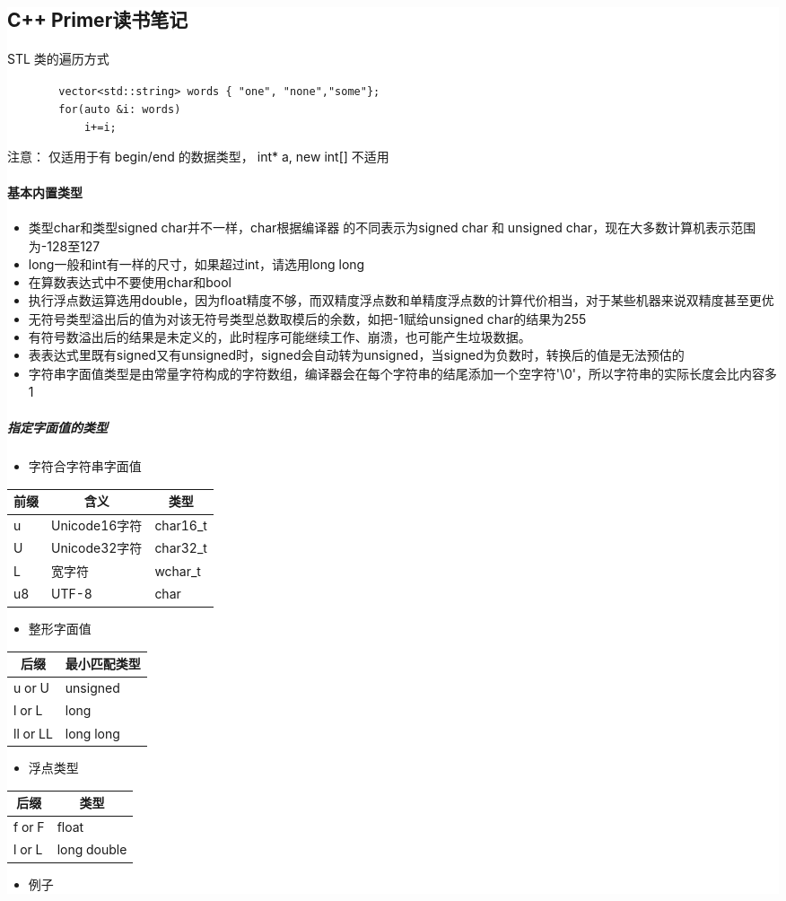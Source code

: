 ## C++ Primer读书笔记

STL 类的遍历方式
```
        vector<std::string> words { "one", "none","some"};
        for(auto &i: words)
            i+=i;
```
注意： 仅适用于有 begin/end 的数据类型， int* a, new int[] 不适用

#### 基本内置类型

- 类型char和类型signed char并不一样，char根据编译器 的不同表示为signed char 和 unsigned char，现在大多数计算机表示范围为-128至127
- long一般和int有一样的尺寸，如果超过int，请选用long long
- 在算数表达式中不要使用char和bool
- 执行浮点数运算选用double，因为float精度不够，而双精度浮点数和单精度浮点数的计算代价相当，对于某些机器来说双精度甚至更优
- 无符号类型溢出后的值为对该无符号类型总数取模后的余数，如把-1赋给unsigned char的结果为255
- 有符号数溢出后的结果是未定义的，此时程序可能继续工作、崩溃，也可能产生垃圾数据。
- 表表达式里既有signed又有unsigned时，signed会自动转为unsigned，当signed为负数时，转换后的值是无法预估的
- 字符串字面值类型是由常量字符构成的字符数组，编译器会在每个字符串的结尾添加一个空字符'\0'，所以字符串的实际长度会比内容多1

##### 指定字面值的类型

- 字符合字符串字面值

| 前缀 | 含义          | 类型     |
| ---- | ------------- | -------- |
| u    | Unicode16字符 | char16_t |
| U    | Unicode32字符 | char32_t |
| L    | 宽字符        | wchar_t  |
| u8   | UTF-8         | char     |

- 整形字面值

| 后缀     | 最小匹配类型 |
| -------- | ------------ |
| u or U   | unsigned     |
| l or L   | long         |
| ll or LL | long long    |

- 浮点类型

| 后缀   | 类型        |
| ------ | ----------- |
| f or F | float       |
| l or L | long double |

- 例子

